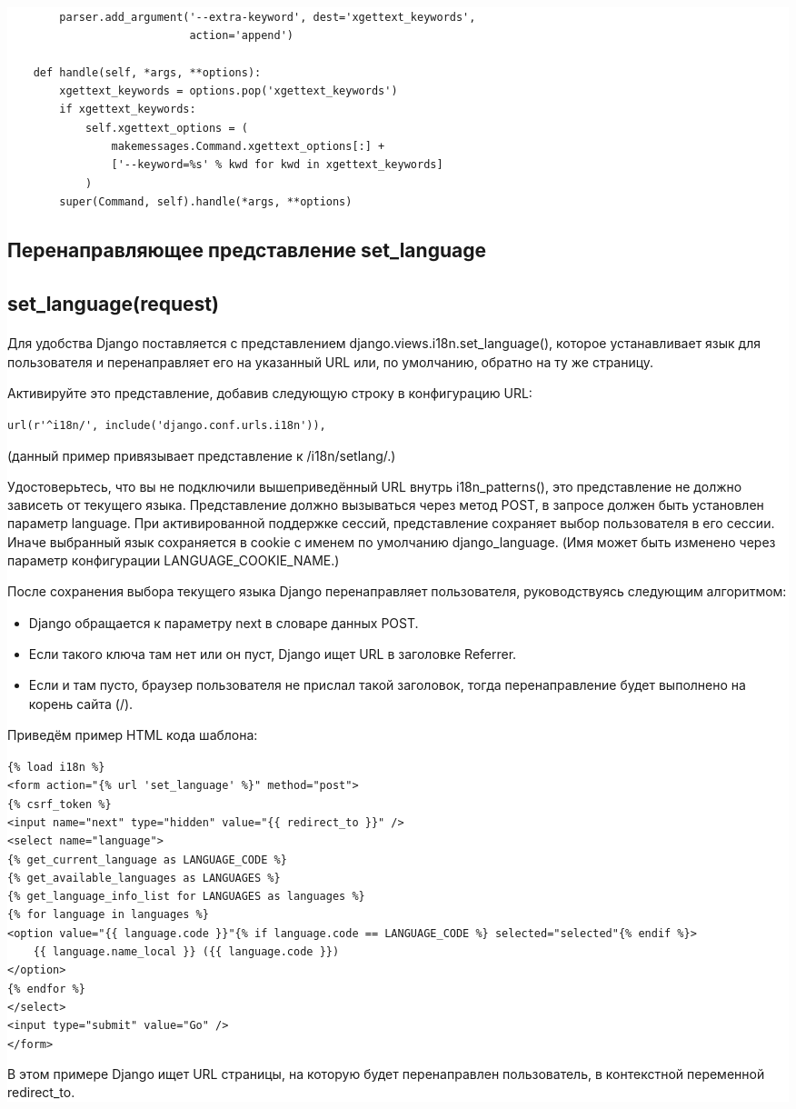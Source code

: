 ```
        parser.add_argument('--extra-keyword', dest='xgettext_keywords',
                            action='append')

    def handle(self, *args, **options):
        xgettext_keywords = options.pop('xgettext_keywords')
        if xgettext_keywords:
            self.xgettext_options = (
                makemessages.Command.xgettext_options[:] +
                ['--keyword=%s' % kwd for kwd in xgettext_keywords]
            )
        super(Command, self).handle(*args, **options)
```

Перенаправляющее представление set_language
-------------------------------------------
set_language(request)
---------------------
Для удобства Django поставляется с представлением django.views.i18n.set_language(), которое устанавливает язык для пользователя и перенаправляет его на указанный URL или, по умолчанию, обратно на ту же страницу.

Активируйте это представление, добавив следующую строку в конфигурацию URL:
```
url(r'^i18n/', include('django.conf.urls.i18n')),
```
(данный пример привязывает представление к /i18n/setlang/.)

Удостоверьтесь, что вы не подключили вышеприведённый URL внутрь i18n_patterns(), это представление не должно зависеть от текущего языка.
Представление должно вызываться через метод POST, в запросе должен быть установлен параметр language. При активированной поддержке сессий, представление сохраняет выбор пользователя в его сессии. Иначе выбранный язык сохраняется в cookie с именем по умолчанию django_language. (Имя может быть изменено через параметр конфигурации LANGUAGE_COOKIE_NAME.)

После сохранения выбора текущего языка Django перенаправляет пользователя, руководствуясь следующим алгоритмом:

- Django обращается к параметру next в словаре данных POST.

- Если такого ключа там нет или он пуст, Django ищет URL в заголовке Referrer.

- Если и там пусто, браузер пользователя не прислал такой заголовок, тогда перенаправление будет выполнено на корень сайта (/).

Приведём пример HTML кода шаблона:
```
{% load i18n %}
<form action="{% url 'set_language' %}" method="post">
{% csrf_token %}
<input name="next" type="hidden" value="{{ redirect_to }}" />
<select name="language">
{% get_current_language as LANGUAGE_CODE %}
{% get_available_languages as LANGUAGES %}
{% get_language_info_list for LANGUAGES as languages %}
{% for language in languages %}
<option value="{{ language.code }}"{% if language.code == LANGUAGE_CODE %} selected="selected"{% endif %}>
    {{ language.name_local }} ({{ language.code }})
</option>
{% endfor %}
</select>
<input type="submit" value="Go" />
</form>
```
В этом примере Django ищет URL страницы, на которую будет перенаправлен пользователь, в контекстной переменной redirect_to.
